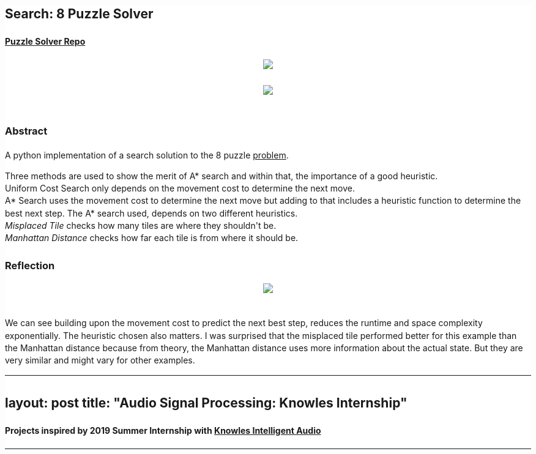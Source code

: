 

<div id="puzzle"></div>

## Search: 8 Puzzle Solver

#### [Puzzle Solver Repo](https://github.com/athom031/Artificial-Intelligence-Machine-Learning/tree/master/8-Puzzle-Solver)

<div align="center">
<img src="{{ site.url }}/assets/Files/ArtificialIntelligence/nodeAnalysis.png"/>
</div><br/>

<div align="center">
<img src="{{ site.url }}/assets/Files/ArtificialIntelligence/runtime.png"/>
</div><br/>

### Abstract
A python implementation of a search solution to the 8 puzzle [problem](https://blog.goodaudience.com/solving-8-puzzle-using-a-algorithm-7b509c331288). <br/>

Three methods are used to show the merit of A* search and within that, the importance of a good heuristic.<br/>
Uniform Cost Search only depends on the movement cost to determine the next move.<br/>
A* Search uses the movement cost to determine the next move but adding to that includes a heuristic function to determine the best next step. The A* search used, depends on two different heuristics.<br/>
*Misplaced Tile* checks how many tiles are where they shouldn't be. <br/>
*Manhattan Distance* checks how far each tile is from where it should be. <br/>

### Reflection

<div align="center">
<img src="{{ site.url }}/assets/Files/ArtificialIntelligence/runtime.png"/>
</div><br/>

We can see building upon the movement cost to predict the next best step, reduces the runtime and space complexity exponentially. The heuristic chosen also matters. I was surprised that the misplaced tile performed better for this example than the Manhattan distance because from theory, the Manhattan distance uses more information about the actual state. But they are very similar and might vary for other examples.




---
layout: post
title: "Audio Signal Processing: Knowles Internship"
---

#### Projects inspired by 2019 Summer Internship with [Knowles Intelligent Audio](https://www.knowles.com/)
---
